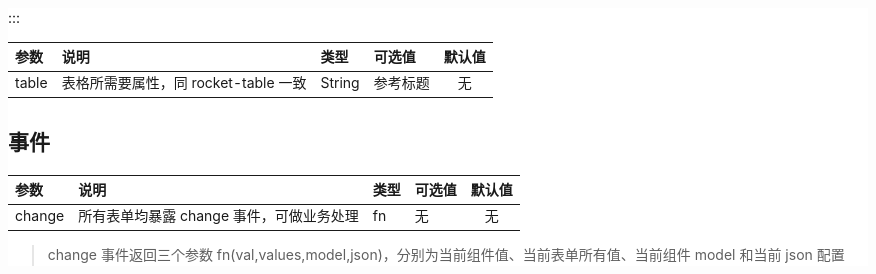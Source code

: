 ```html
```

:::

| 参数  | 说明                                 | 类型   | 可选值   | 默认值 |
| :---- | :----------------------------------- | :----- | :------- | :----: |
| table | 表格所需要属性，同 rocket-table 一致 | String | 参考标题 |   无   |

## 事件

| 参数   | 说明                                     | 类型 | 可选值 | 默认值 |
| :----- | :--------------------------------------- | :--- | :----- | :----: |
| change | 所有表单均暴露 change 事件，可做业务处理 | fn   | 无     |   无   |

> change 事件返回三个参数 fn(val,values,model,json)，分别为当前组件值、当前表单所有值、当前组件 model 和当前 json 配置
